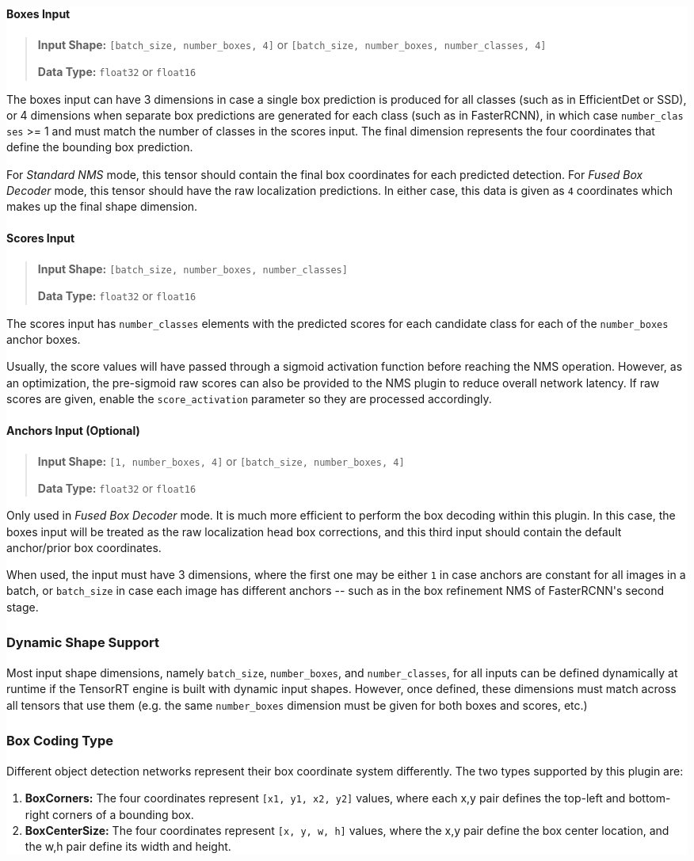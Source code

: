 #### Boxes Input
> **Input Shape:** `[batch_size, number_boxes, 4]` or `[batch_size, number_boxes, number_classes, 4]`
>
> **Data Type:** `float32` or `float16`

The boxes input can have 3 dimensions in case a single box prediction is produced for all classes (such as in EfficientDet or SSD), or 4 dimensions when separate box predictions are generated for each class (such as in FasterRCNN), in which case `number_classes` >= 1 and must match the number of classes in the scores input. The final dimension represents the four coordinates that define the bounding box prediction.

For *Standard NMS* mode, this tensor should contain the final box coordinates for each predicted detection. For *Fused Box Decoder* mode, this tensor should have the raw localization predictions. In either case, this data is given as `4` coordinates which makes up the final shape dimension.

#### Scores Input
> **Input Shape:** `[batch_size, number_boxes, number_classes]`
>
> **Data Type:** `float32` or `float16`

The scores input has `number_classes` elements with the predicted scores for each candidate class for each of the `number_boxes` anchor boxes.

Usually, the score values will have passed through a sigmoid activation function before reaching the NMS operation. However, as an optimization, the pre-sigmoid raw scores can also be provided to the NMS plugin to reduce overall network latency. If raw scores are given, enable the `score_activation` parameter so they are processed accordingly.

#### Anchors Input (Optional)
> **Input Shape:** `[1, number_boxes, 4]` or `[batch_size, number_boxes, 4]`
>
> **Data Type:** `float32` or `float16`

Only used in *Fused Box Decoder* mode. It is much more efficient to perform the box decoding within this plugin. In this case, the boxes input will be treated as the raw localization head box corrections, and this third input should contain the default anchor/prior box coordinates.

When used, the input must have 3 dimensions, where the first one may be either `1` in case anchors are constant for all images in a batch, or `batch_size` in case each image has different anchors -- such as in the box refinement NMS of FasterRCNN's second stage.

### Dynamic Shape Support

Most input shape dimensions, namely `batch_size`, `number_boxes`, and `number_classes`, for all inputs can be defined dynamically at runtime if the TensorRT engine is built with dynamic input shapes. However, once defined, these dimensions must match across all tensors that use them (e.g. the same `number_boxes` dimension must be given for both boxes and scores, etc.)

### Box Coding Type
Different object detection networks represent their box coordinate system differently. The two types supported by this plugin are:

1. **BoxCorners:** The four coordinates represent `[x1, y1, x2, y2]` values, where each x,y pair defines the top-left and bottom-right corners of a bounding box.
2. **BoxCenterSize:** The four coordinates represent `[x, y, w, h]` values, where the x,y pair define the box center location, and the w,h pair define its width and height.
